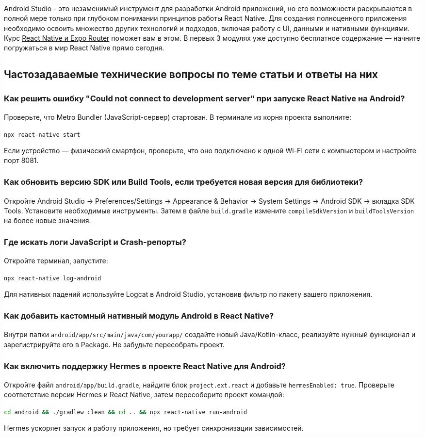 Android Studio - это незаменимый инструмент для разработки Android приложений, но его возможности раскрываются в полной мере только при глубоком понимании принципов работы React Native. Для создания полноценного приложения необходимо освоить множество других технологий и подходов, включая работу с UI, данными и нативными функциями. Курс [React Native и Expo Router](https://purpleschool.ru/course/react-native?utm_source=knowledgebase&utm_medium=article&utm_campaign=Nastrojka-Android-Studio-na-React-Native) поможет вам в этом. В первых 3 модулях уже доступно бесплатное содержание — начните погружаться в мир React Native прямо сегодня.

## Частозадаваемые технические вопросы по теме статьи и ответы на них

### Как решить ошибку "Could not connect to development server" при запуске React Native на Android?

Проверьте, что Metro Bundler (JavaScript-сервер) стартован. В терминале из корня проекта выполните:

```bash
npx react-native start
```
Если устройство — физический смартфон, проверьте, что оно подключено к одной Wi-Fi сети с компьютером и настройте порт 8081.

### Как обновить версию SDK или Build Tools, если требуется новая версия для библиотеки?

Откройте Android Studio → Preferences/Settings → Appearance & Behavior → System Settings → Android SDK → вкладка SDK Tools. Установите необходимые инструменты. Затем в файле `build.gradle` измените `compileSdkVersion` и `buildToolsVersion` на более новые значения.

### Где искать логи JavaScript и Crash-репорты?

Откройте терминал, запустите:

```bash
npx react-native log-android
```
Для нативных падений используйте Logcat в Android Studio, установив фильтр по пакету вашего приложения.

### Как добавить кастомный нативный модуль Android в React Native?

Внутри папки `android/app/src/main/java/com/yourapp/` создайте новый Java/Kotlin-класс, реализуйте нужный функционал и зарегистрируйте его в Package. Не забудьте пересобрать проект.

### Как включить поддержку Hermes в проекте React Native для Android?

Откройте файл `android/app/build.gradle`, найдите блок `project.ext.react` и добавьте `hermesEnabled: true`. Проверьте соответствие версии Hermes и React Native, затем пересоберите проект командой:

```bash
cd android && ./gradlew clean && cd .. && npx react-native run-android
```
Hermes ускоряет запуск и работу приложения, но требует синхронизации зависимостей.
